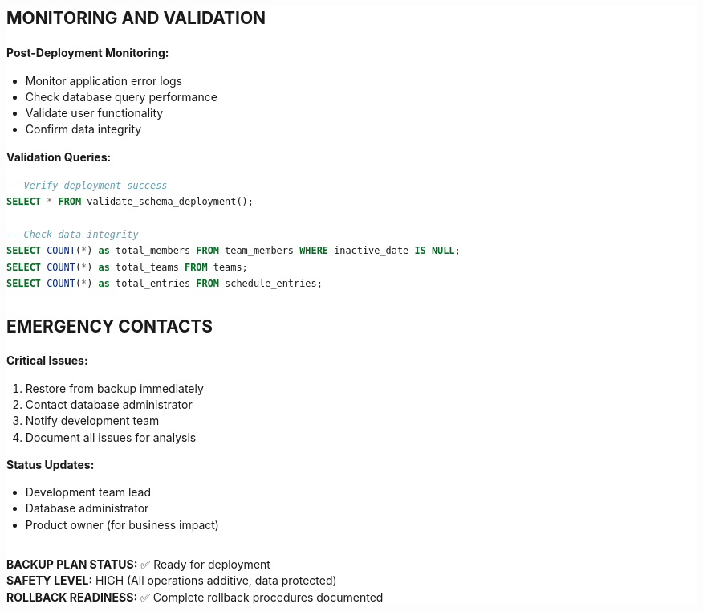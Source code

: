 ## MONITORING AND VALIDATION

**Post-Deployment Monitoring:**
- Monitor application error logs
- Check database query performance
- Validate user functionality
- Confirm data integrity

**Validation Queries:**
```sql
-- Verify deployment success
SELECT * FROM validate_schema_deployment();

-- Check data integrity
SELECT COUNT(*) as total_members FROM team_members WHERE inactive_date IS NULL;
SELECT COUNT(*) as total_teams FROM teams;
SELECT COUNT(*) as total_entries FROM schedule_entries;
```

## EMERGENCY CONTACTS

**Critical Issues:**
1. Restore from backup immediately
2. Contact database administrator
3. Notify development team
4. Document all issues for analysis

**Status Updates:**
- Development team lead
- Database administrator  
- Product owner (for business impact)

---

**BACKUP PLAN STATUS:** ✅ Ready for deployment  
**SAFETY LEVEL:** HIGH (All operations additive, data protected)  
**ROLLBACK READINESS:** ✅ Complete rollback procedures documented